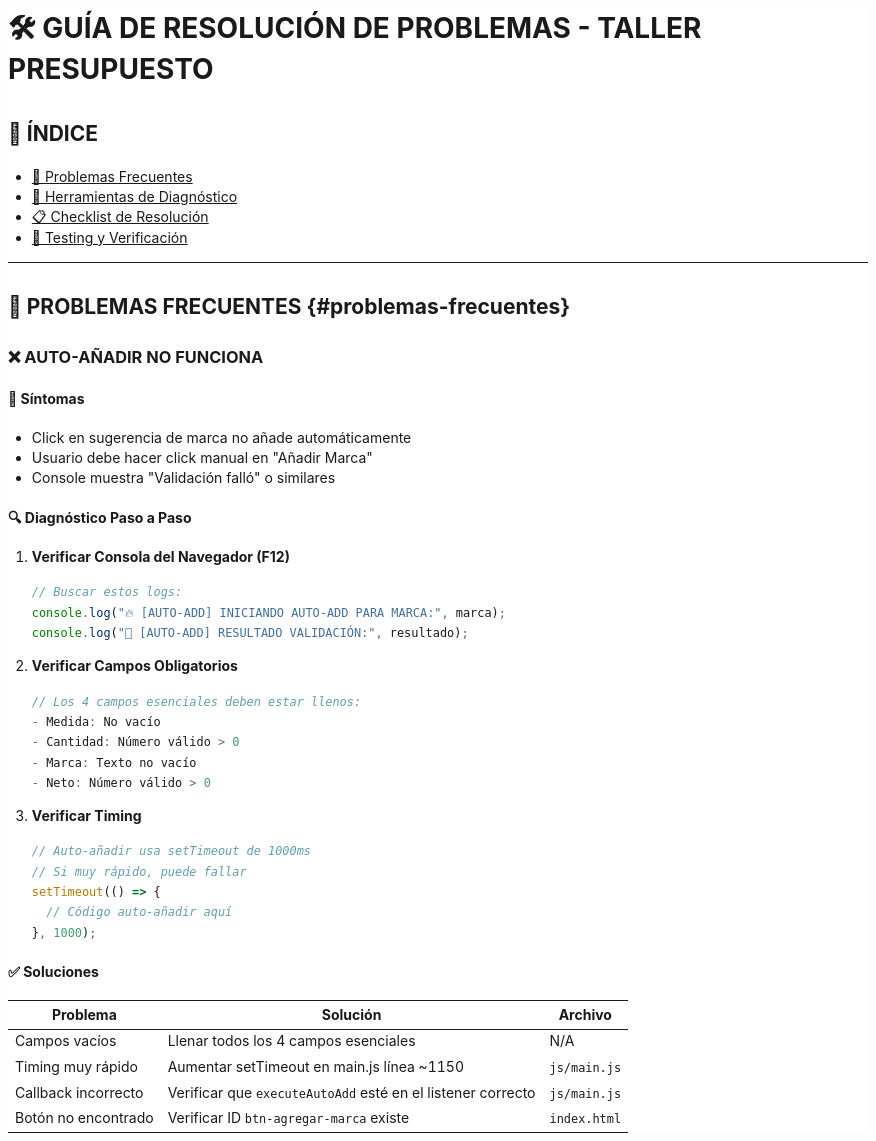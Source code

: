 # 🛠️ GUÍA DE RESOLUCIÓN DE PROBLEMAS - TALLER PRESUPUESTO

## 🎯 ÍNDICE

- [🚨 Problemas Frecuentes](#problemas-frecuentes)
- [🔧 Herramientas de Diagnóstico](#herramientas-diagnostico)
- [📋 Checklist de Resolución](#checklist-resolucion)
- [🧪 Testing y Verificación](#testing-verificacion)

---

## 🚨 PROBLEMAS FRECUENTES {#problemas-frecuentes}

### ❌ AUTO-AÑADIR NO FUNCIONA

#### 🎯 Síntomas

- Click en sugerencia de marca no añade automáticamente
- Usuario debe hacer click manual en "Añadir Marca"
- Console muestra "Validación falló" o similares

#### 🔍 Diagnóstico Paso a Paso

1. **Verificar Consola del Navegador (F12)**

   ```javascript
   // Buscar estos logs:
   console.log("🔥 [AUTO-ADD] INICIANDO AUTO-ADD PARA MARCA:", marca);
   console.log("🎯 [AUTO-ADD] RESULTADO VALIDACIÓN:", resultado);
   ```

2. **Verificar Campos Obligatorios**

   ```javascript
   // Los 4 campos esenciales deben estar llenos:
   - Medida: No vacío
   - Cantidad: Número válido > 0
   - Marca: Texto no vacío
   - Neto: Número válido > 0
   ```

3. **Verificar Timing**
   ```javascript
   // Auto-añadir usa setTimeout de 1000ms
   // Si muy rápido, puede fallar
   setTimeout(() => {
     // Código auto-añadir aquí
   }, 1000);
   ```

#### ✅ Soluciones

| Problema            | Solución                                                    | Archivo      |
| ------------------- | ----------------------------------------------------------- | ------------ |
| Campos vacíos       | Llenar todos los 4 campos esenciales                        | N/A          |
| Timing muy rápido   | Aumentar setTimeout en main.js línea ~1150                  | `js/main.js` |
| Callback incorrecto | Verificar que `executeAutoAdd` esté en el listener correcto | `js/main.js` |
| Botón no encontrado | Verificar ID `btn-agregar-marca` existe                     | `index.html` |
